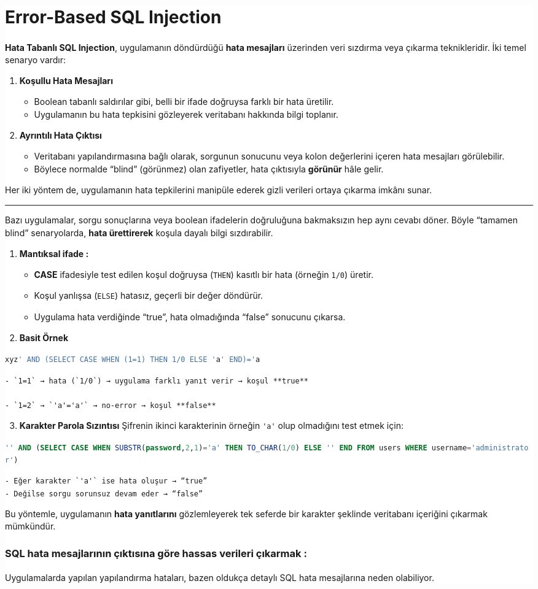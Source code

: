 # Error-Based SQL Injection

**Hata Tabanlı SQL Injection**, uygulamanın döndürdüğü **hata mesajları** üzerinden veri sızdırma veya çıkarma teknikleridir. İki temel senaryo vardır:

1. **Koşullu Hata Mesajları**
    
    - Boolean tabanlı saldırılar gibi, belli bir ifade doğruysa farklı bir hata üretilir.
    - Uygulamanın bu hata tepkisini gözleyerek veritabanı hakkında bilgi toplanır.
    
2. **Ayrıntılı Hata Çıktısı**
    
    - Veritabanı yapılandırmasına bağlı olarak, sorgunun sonucunu veya kolon değerlerini içeren hata mesajları görülebilir.
    - Böylece normalde “blind” (görünmez) olan zafiyetler, hata çıktısıyla **görünür** hâle gelir.


Her iki yöntem de, uygulamanın hata tepkilerini manipüle ederek gizli verileri ortaya çıkarma imkânı sunar.

---

Bazı uygulamalar, sorgu sonuçlarına veya boolean ifadelerin doğruluğuna bakmaksızın hep aynı cevabı döner. Böyle “tamamen blind” senaryolarda, **hata ürettirerek** koşula dayalı bilgi sızdırabilir.

1. **Mantıksal ifade :**
    
    - **CASE** ifadesiyle test edilen koşul doğruysa (`THEN`) kasıtlı bir hata (örneğin `1/0`) üretir.
        
    - Koşul yanlışsa (`ELSE`) hatasız, geçerli bir değer döndürür.
        
    - Uygulama hata verdiğinde “true”, hata olmadığında “false” sonucunu çıkarsa.
        
2. **Basit Örnek**
```sql
xyz' AND (SELECT CASE WHEN (1=1) THEN 1/0 ELSE 'a' END)='a
```
	- `1=1` → hata (`1/0`) → uygulama farklı yanıt verir → koşul **true**
    
	- `1=2` → `'a'='a'` → no‑error → koşul **false**
	
3. **Karakter Parola Sızıntısı**
Şifrenin ikinci karakterinin örneğin `'a'` olup olmadığını test etmek için:

```sql
'' AND (SELECT CASE WHEN SUBSTR(password,2,1)='a' THEN TO_CHAR(1/0) ELSE '' END FROM users WHERE username='administrator')
```
	
	- Eğer karakter `'a'` ise hata oluşur → “true”
    - Değilse sorgu sorunsuz devam eder → “false”

Bu yöntemle, uygulamanın **hata yanıtlarını** gözlemleyerek tek seferde bir karakter şeklinde veritabanı içeriğini çıkarmak mümkündür.


### SQL hata mesajlarının çıktısına göre hassas verileri çıkarmak :
Uygulamalarda yapılan yapılandırma hataları, bazen oldukça detaylı SQL hata mesajlarına neden olabiliyor.
